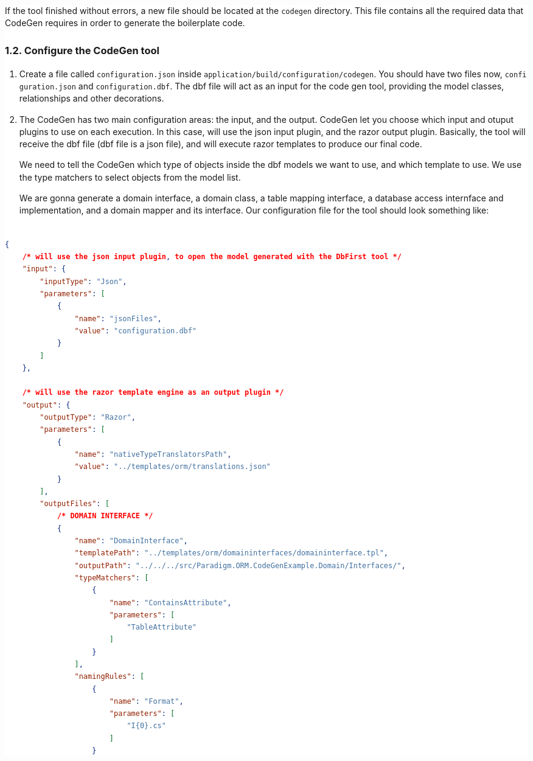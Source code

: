 If the tool finished without errors, a new file should be located at the `codegen` directory.
This file contains all the required data that CodeGen requires in order to generate the boilerplate code.

### 1.2. Configure the CodeGen tool
1. Create a file called `configuration.json` inside `application/build/configuration/codegen`.
   You should have two files now, `configuration.json` and `configuration.dbf`. The dbf file will act as an input for the code gen tool, providing the model classes, relationships and other decorations.
2. The CodeGen has two main configuration areas: the input, and the output. CodeGen let you choose which input and    otuput plugins to use on each execution. In this case, will use the json input plugin, and the razor output
   plugin. Basically, the tool will receive the dbf file (dbf file is a json file), and will execute razor templates to produce our final code.

   We need to tell the CodeGen which type of objects inside the dbf models we want to use, and which template to use. We use the type matchers to select objects from the model list.

   We are gonna generate a domain interface, a domain class, a table mapping interface, a database access internface and implementation, and a domain mapper and its interface. Our configuration file for the tool should look something like:

```json

{
    /* will use the json input plugin, to open the model generated with the DbFirst tool */
    "input": {
        "inputType": "Json",
        "parameters": [
            {
                "name": "jsonFiles",
                "value": "configuration.dbf"
            }
        ]
    },

    /* will use the razor template engine as an output plugin */
    "output": {
        "outputType": "Razor",
        "parameters": [
            {
                "name": "nativeTypeTranslatorsPath",
                "value": "../templates/orm/translations.json"
            }
        ],
        "outputFiles": [
            /* DOMAIN INTERFACE */
            {
                "name": "DomainInterface",
                "templatePath": "../templates/orm/domaininterfaces/domaininterface.tpl",
                "outputPath": "../../../src/Paradigm.ORM.CodeGenExample.Domain/Interfaces/",
                "typeMatchers": [
                    {
                        "name": "ContainsAttribute",
                        "parameters": [
                            "TableAttribute"
                        ]
                    }
                ],
                "namingRules": [
                    {
                        "name": "Format",
                        "parameters": [
                            "I{0}.cs"
                        ]
                    }
```